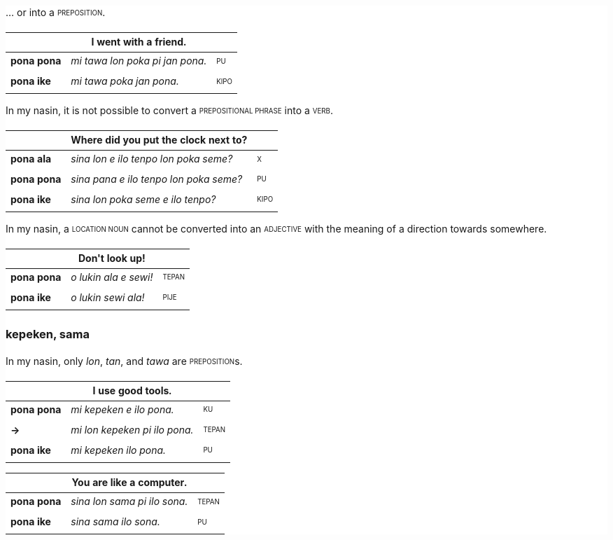 ... or into a <sub><sup>PREPOSITION</sup></sub>.

| | I went with a friend. | |
|-|-|-|
| **pona pona** | *mi tawa lon poka pi jan pona.* | <sub><sup>PU</sup></sub> |
| **pona ike**  | *mi tawa poka jan pona.*        | <sub><sup>KIPO</sup></sub> |

In my nasin, it is not possible to convert a <sub><sup>PREPOSITIONAL PHRASE</sup></sub> into a <sub><sup>VERB</sup></sub>.

| | Where did you put the clock next to? | |
|-|-|-|
| **pona ala**  | *sina lon e ilo tenpo lon poka seme?*  | <sub><sup>X</sup></sub> |
| **pona pona** | *sina pana e ilo tenpo lon poka seme?* | <sub><sup>PU</sup></sub> |
| **pona ike**  | *sina lon poka seme e ilo tenpo?*      | <sub><sup>KIPO</sup></sub> |

In my nasin, a <sub><sup>LOCATION NOUN</sup></sub> cannot be converted into an <sub><sup>ADJECTIVE</sup></sub> with the meaning of a direction towards somewhere.

| | Don't look up! | |
|-|-|-|
| **pona pona** | *o lukin ala e sewi!* | <sub><sup>TEPAN</sup></sub> |
| **pona ike**  | *o lukin sewi ala!*   | <sub><sup>PIJE</sup></sub> |

### kepeken, sama

In my nasin, only *lon*, *tan*, and *tawa* are <sub><sup>PREPOSITION</sup></sub>s.

| | I use good tools. | |
|-|-|-|
| **pona pona** | *mi kepeken e ilo pona.*      | <sub><sup>KU</sup></sub> |
| **→**         | *mi lon kepeken pi ilo pona.* | <sub><sup>TEPAN</sup></sub> |
| **pona ike**  | *mi kepeken ilo pona.*        | <sub><sup>PU</sup></sub> |

| | You are like a computer. | |
|-|-|-|
| **pona pona** | *sina lon sama pi ilo sona.* | <sub><sup>TEPAN</sup></sub> |
| **pona ike**  | *sina sama ilo sona.*        | <sub><sup>PU</sup></sub> |
